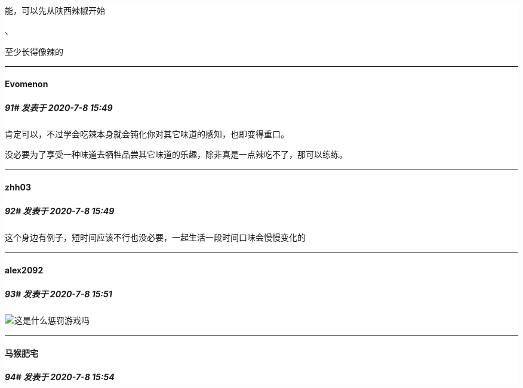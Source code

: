 能，可以先从陕西辣椒开始

、

至少长得像辣的







*****

####  Evomenon  
##### 91#       发表于 2020-7-8 15:49




肯定可以，不过学会吃辣本身就会钝化你对其它味道的感知，也即变得重口。

没必要为了享受一种味道去牺牲品尝其它味道的乐趣，除非真是一点辣吃不了，那可以练练。







*****

####  zhh03  
##### 92#       发表于 2020-7-8 15:49




这个身边有例子，短时间应该不行也没必要，一起生活一段时间口味会慢慢变化的







*****

####  alex2092  
##### 93#       发表于 2020-7-8 15:51



<img src="https://static.saraba1st.com/image/smiley/face2017/067.png" referrerpolicy="no-referrer">这是什么惩罚游戏吗







*****

####  马猴肥宅  
##### 94#       发表于 2020-7-8 15:54



